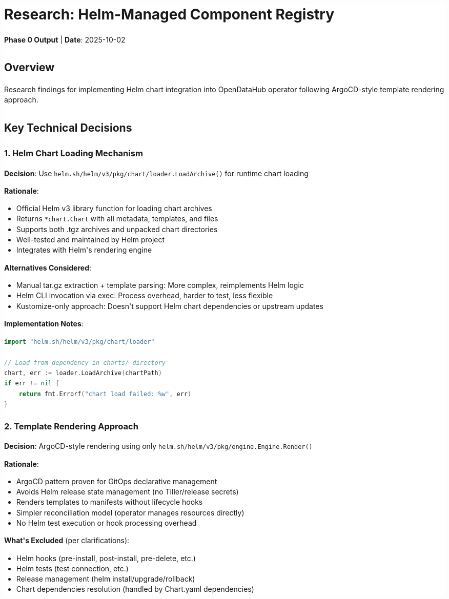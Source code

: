 # Research: Helm-Managed Component Registry

**Phase 0 Output** | **Date**: 2025-10-02

## Overview
Research findings for implementing Helm chart integration into OpenDataHub operator following ArgoCD-style template rendering approach.

## Key Technical Decisions

### 1. Helm Chart Loading Mechanism

**Decision**: Use `helm.sh/helm/v3/pkg/chart/loader.LoadArchive()` for runtime chart loading

**Rationale**:
- Official Helm v3 library function for loading chart archives
- Returns `*chart.Chart` with all metadata, templates, and files
- Supports both .tgz archives and unpacked chart directories
- Well-tested and maintained by Helm project
- Integrates with Helm's rendering engine

**Alternatives Considered**:
- Manual tar.gz extraction + template parsing: More complex, reimplements Helm logic
- Helm CLI invocation via exec: Process overhead, harder to test, less flexible
- Kustomize-only approach: Doesn't support Helm chart dependencies or upstream updates

**Implementation Notes**:
```go
import "helm.sh/helm/v3/pkg/chart/loader"

// Load from dependency in charts/ directory
chart, err := loader.LoadArchive(chartPath)
if err != nil {
    return fmt.Errorf("chart load failed: %w", err)
}
```

### 2. Template Rendering Approach

**Decision**: ArgoCD-style rendering using only `helm.sh/helm/v3/pkg/engine.Engine.Render()`

**Rationale**:
- ArgoCD pattern proven for GitOps declarative management
- Avoids Helm release state management (no Tiller/release secrets)
- Renders templates to manifests without lifecycle hooks
- Simpler reconciliation model (operator manages resources directly)
- No Helm test execution or hook processing overhead

**What's Excluded** (per clarifications):
- Helm hooks (pre-install, post-install, pre-delete, etc.)
- Helm tests (test connection, etc.)
- Release management (helm install/upgrade/rollback)
- Chart dependencies resolution (handled by Chart.yaml dependencies)
